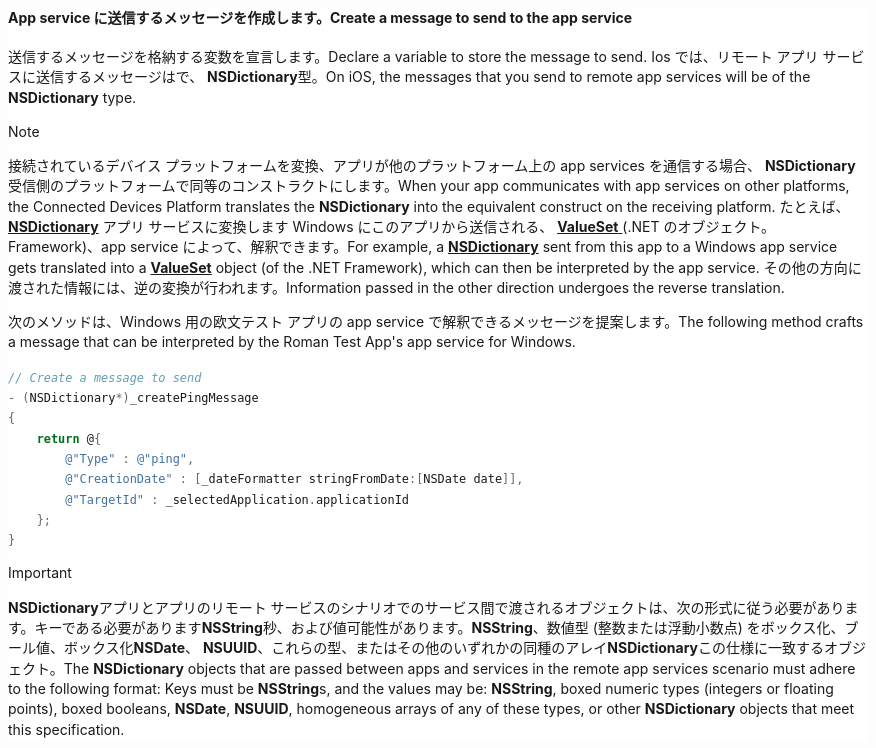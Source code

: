 #### <a name="create-a-message-to-send-to-the-app-service"></a><span data-ttu-id="fe7a3-156">App service に送信するメッセージを作成します。</span><span class="sxs-lookup"><span data-stu-id="fe7a3-156">Create a message to send to the app service</span></span>

<span data-ttu-id="fe7a3-157">送信するメッセージを格納する変数を宣言します。</span><span class="sxs-lookup"><span data-stu-id="fe7a3-157">Declare a variable to store the message to send.</span></span> <span data-ttu-id="fe7a3-158">Ios では、リモート アプリ サービスに送信するメッセージはで、 **NSDictionary**型。</span><span class="sxs-lookup"><span data-stu-id="fe7a3-158">On iOS, the messages that you send to remote app services will be of the **NSDictionary** type.</span></span>

> [!NOTE]
> <span data-ttu-id="fe7a3-159">接続されているデバイス プラットフォームを変換、アプリが他のプラットフォーム上の app services を通信する場合、 **NSDictionary**受信側のプラットフォームで同等のコンストラクトにします。</span><span class="sxs-lookup"><span data-stu-id="fe7a3-159">When your app communicates with app services on other platforms, the Connected Devices Platform translates the **NSDictionary** into the equivalent construct on the receiving platform.</span></span> <span data-ttu-id="fe7a3-160">たとえば、 **[NSDictionary](https://developer.apple.com/documentation/foundation/nsdictionary)** アプリ サービスに変換します Windows にこのアプリから送信される、 [ **ValueSet** ](https://msdn.microsoft.com/library/windows/apps/windows.foundation.collections.valueset) (.NET のオブジェクト。Framework)、app service によって、解釈できます。</span><span class="sxs-lookup"><span data-stu-id="fe7a3-160">For example, a **[NSDictionary](https://developer.apple.com/documentation/foundation/nsdictionary)** sent from this app to a Windows app service gets translated into a [**ValueSet**](https://msdn.microsoft.com/library/windows/apps/windows.foundation.collections.valueset) object (of the .NET Framework), which can then be interpreted by the app service.</span></span> <span data-ttu-id="fe7a3-161">その他の方向に渡された情報には、逆の変換が行われます。</span><span class="sxs-lookup"><span data-stu-id="fe7a3-161">Information passed in the other direction undergoes the reverse translation.</span></span>

<span data-ttu-id="fe7a3-162">次のメソッドは、Windows 用の欧文テスト アプリの app service で解釈できるメッセージを提案します。</span><span class="sxs-lookup"><span data-stu-id="fe7a3-162">The following method crafts a message that can be interpreted by the Roman Test App's app service for Windows.</span></span>

```ObjectiveC
// Create a message to send
- (NSDictionary*)_createPingMessage
{
    return @{
        @"Type" : @"ping",
        @"CreationDate" : [_dateFormatter stringFromDate:[NSDate date]],
        @"TargetId" : _selectedApplication.applicationId
    };
}
```

> [!IMPORTANT]
> <span data-ttu-id="fe7a3-163">**NSDictionary**アプリとアプリのリモート サービスのシナリオでのサービス間で渡されるオブジェクトは、次の形式に従う必要があります。キーである必要があります**NSString**秒、および値可能性があります。**NSString**、数値型 (整数または浮動小数点) をボックス化、ブール値、ボックス化**NSDate**、 **NSUUID**、これらの型、またはその他のいずれかの同種のアレイ**NSDictionary**この仕様に一致するオブジェクト。</span><span class="sxs-lookup"><span data-stu-id="fe7a3-163">The **NSDictionary** objects that are passed between apps and services in the remote app services scenario must adhere to the following format: Keys must be **NSString**s, and the values may be: **NSString**, boxed numeric types (integers or floating points), boxed booleans, **NSDate**, **NSUUID**, homogeneous arrays of any of these types, or other **NSDictionary** objects that meet this specification.</span></span> 
